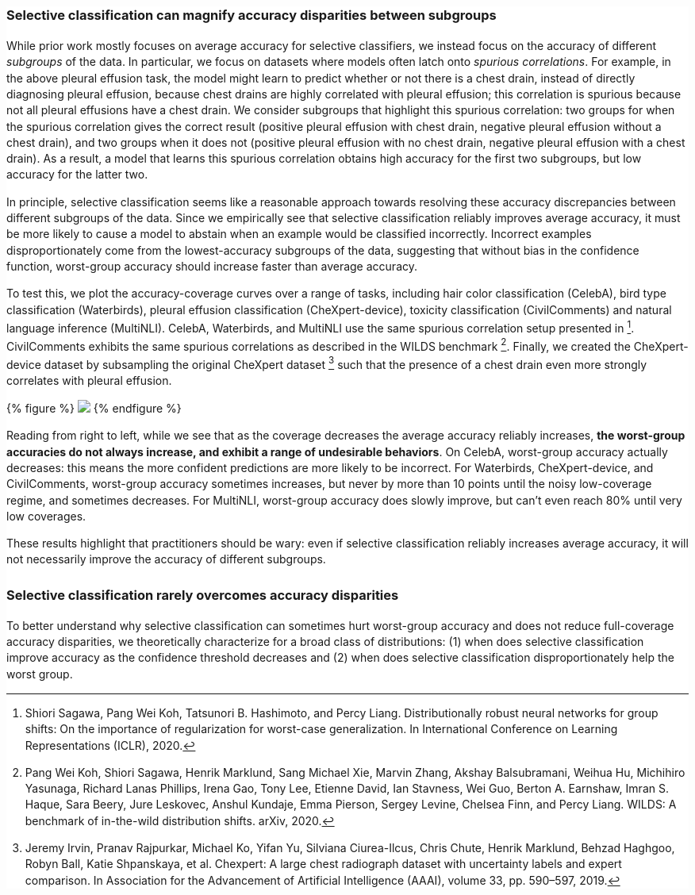 ### Selective classification can magnify accuracy disparities between subgroups

While prior work mostly focuses on average accuracy for selective classifiers, we instead focus on the accuracy of different *subgroups* of the data. In particular, we focus on datasets where models often latch onto *spurious correlations*. For example, in the above pleural effusion task, the model might learn to predict whether or not there is a chest drain, instead of directly diagnosing pleural effusion, because chest drains are highly correlated with pleural effusion; this correlation is spurious because not all pleural effusions have a chest drain. We consider subgroups that highlight this spurious correlation: two groups for when the spurious correlation gives the correct result (positive pleural effusion with chest drain, negative pleural effusion without a chest drain), and two groups when it does not (positive pleural effusion with no chest drain, negative pleural effusion with a chest drain). As a result, a model that learns this spurious correlation obtains high accuracy for the first two subgroups, but low accuracy for the latter two.

In principle, selective classification seems like a reasonable approach towards resolving these accuracy discrepancies between different subgroups of the data. Since we empirically see that selective classification reliably improves average accuracy, it must be more likely to cause a model to abstain when an example would be classified incorrectly. Incorrect examples disproportionately come from the lowest-accuracy subgroups of the data, suggesting that without bias in the confidence function, worst-group accuracy should increase faster than average accuracy.

To test this, we plot the accuracy-coverage curves over a range of tasks, including hair color classification (CelebA), bird type classification (Waterbirds), pleural effusion classification (CheXpert-device), toxicity classification (CivilComments) and natural language inference (MultiNLI). CelebA, Waterbirds, and MultiNLI use the same spurious correlation setup presented in [^sagawagroupdro]. CivilComments exhibits the same spurious correlations as described in the WILDS benchmark [^kohwilds]. Finally, we created the CheXpert-device dataset by subsampling the original CheXpert dataset [^irvinchexpert] such that the presence of a chest drain even more strongly correlates with pleural effusion.

{% figure %}
<img class="postimage_95" src="{{ site.baseurl }}/assets/img/posts/2021-09-29-sc-magnifies-disparities/image4.png"/>
{% endfigure %}


Reading from right to left, while we see that as the coverage decreases the average accuracy reliably increases, **the worst-group accuracies do not always increase, and exhibit a range of undesirable behaviors**. On CelebA, worst-group accuracy actually decreases: this means the more confident predictions are more likely to be incorrect. For Waterbirds, CheXpert-device, and CivilComments, worst-group accuracy sometimes increases, but never by more than 10 points until the noisy low-coverage regime, and sometimes decreases. For MultiNLI, worst-group accuracy does slowly improve, but can’t even reach 80% until very low coverages.

These results highlight that practitioners should be wary: even if selective classification reliably increases average accuracy, it will not necessarily improve the accuracy of different subgroups.

### Selective classification rarely overcomes accuracy disparities

To better understand why selective classification can sometimes hurt worst-group accuracy and does not reduce full-coverage accuracy disparities, we theoretically characterize for a broad class of distributions: (1) when does selective classification improve accuracy as the confidence threshold decreases and (2) when does selective classification disproportionately help the worst group.


[^selectivenet]: Yonatan Giefman and Ran El-Yaniv. SelectiveNet: A deep neural network with an integrated reject option. In International Conference on Machine Learning (ICML), 2019.
[^mozannar2020]: Hussein Mozannar and David Sontag. Consistent estimators for learning to defer to an expert. In International Conference on Machine Learning (ICML), 2020.
[^oakdenrayner2020]: Luke Oakden-Rayner, Jared Dunnmon, Gustavo Carneiro, and Christopher Ré. Hidden stratification causes clinically meaningful failures in machine learning for medical imaging. In Proceedings of the ACM Conference on Health, Inference, and Learning, pp. 151–159, 2020.
[^chow1957]: C. K. Chow. An optimum character recognition system using decision functions. In IRE Transactions on Electronic Computers, 1957.
[^gal2016]: Yarin Gal and Zoubin Ghahramani. Dropout as a Bayesian approximation: Representing model uncertainty in deep learning. In International Conference on Machine Learning (ICML), 2016.
[^geifman2017]: Yonatan Geifman and Ran El-Yaniv. Selective classification for deep neural networks. In Advances in Neural Information Processing Systems (NeurIPS), 2017.
[^elyaniv2010]: Ran El-Yaniv and Yair Wiener. On the foundations of noise-free selective classification. Journal of Machine Learning Research (JMLR), 11, 2010.
[^wald2021]: Yoav Wald, Amir Feder, Daniel Greenfeld, and Uri Shalit. On Calibration and Out-of-domain Generalization. arXiv preprint arXiv:2102.10395, 2021.
[^sagawagroupdro]: Shiori Sagawa, Pang Wei Koh, Tatsunori B. Hashimoto, and Percy Liang. Distributionally robust neural networks for group shifts: On the importance of regularization for worst-case generalization. In International Conference on Learning Representations (ICLR), 2020.
[^kohwilds]: Pang Wei Koh, Shiori Sagawa, Henrik Marklund, Sang Michael Xie, Marvin Zhang, Akshay Balsubramani, Weihua Hu, Michihiro Yasunaga, Richard Lanas Phillips, Irena Gao, Tony Lee, Etienne David, Ian Stavness, Wei Guo, Berton A. Earnshaw, Imran S. Haque, Sara Beery, Jure Leskovec, Anshul Kundaje, Emma Pierson, Sergey Levine, Chelsea Finn, and Percy Liang. WILDS: A benchmark of in-the-wild distribution shifts. arXiv, 2020.
[^irvinchexpert]: Jeremy Irvin, Pranav Rajpurkar, Michael Ko, Yifan Yu, Silviana Ciurea-Ilcus, Chris Chute, Henrik Marklund, Behzad Haghgoo, Robyn Ball, Katie Shpanskaya, et al. Chexpert: A large chest radiograph dataset with uncertainty labels and expert comparison. In Association for the Advancement of Artificial Intelligence (AAAI), volume 33, pp. 590–597, 2019.
[^ourpaper]: Erik Jones, Shiori Sagawa, Pang Wei Koh, Ananya Kumar, and Percy Liang. Selective classification can magnify disparities across groups. In International Conference on Learning Representations (ICLR), 2021.
[^liu2015]: Ziwei Liu, Ping Luo, Xiaogang Wang, and Xiaoou Tang. Deep learning face attributes in the wild. In Proceedings of the IEEE International Conference on Computer Vision, pp. 3730–3738, 2015.
[^borkan2019]: Daniel Borkan, Lucas Dixon, Jeffrey Sorensen, Nithum Thain, and Lucy Vasserman. Nuanced metrics for measuring unintended bias with real data for text classification. In World Wide Web (WWW), pp. 491–500, 2019.
[^williams2018]: Adina Williams, Nikita Nangia, and Samuel Bowman. A broad-coverage challenge corpus for sentence understanding through inference. In Association for Computational Linguistics (ACL), pp. 1112–1122, 2018. 